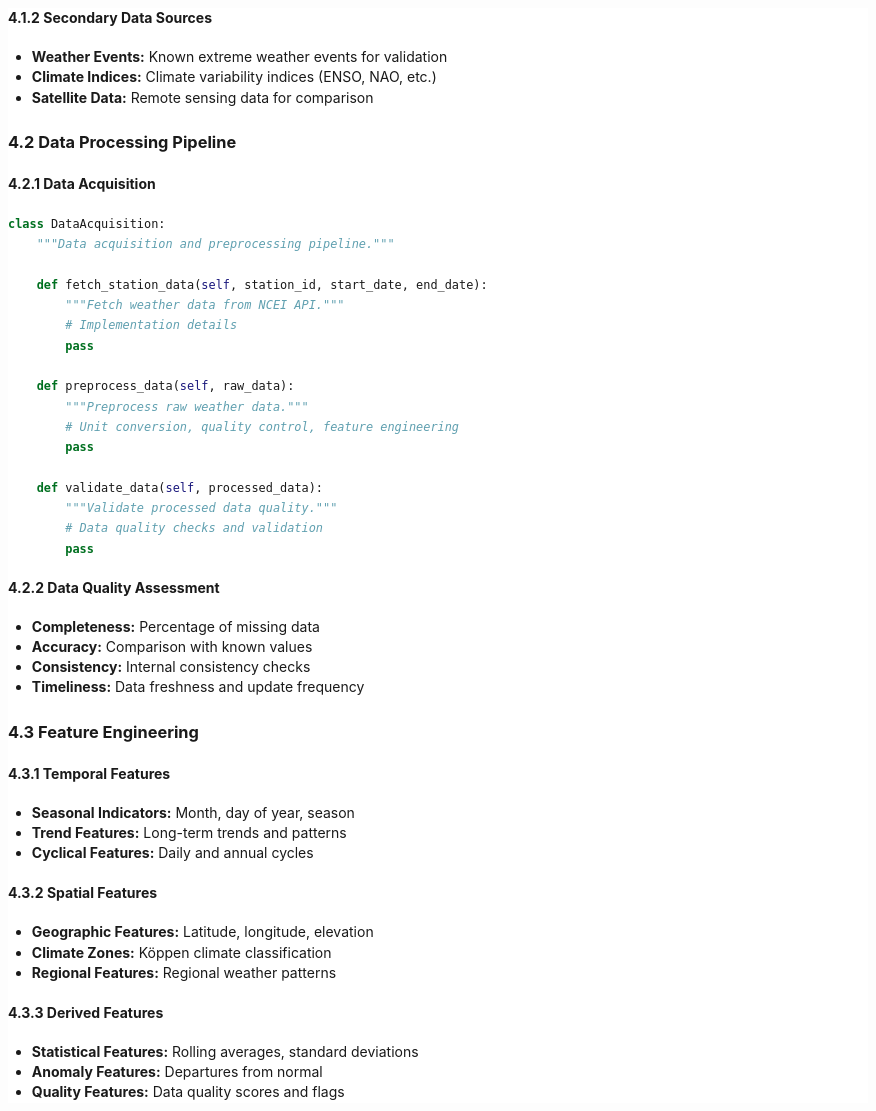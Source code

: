 #### 4.1.2 Secondary Data Sources
- **Weather Events:** Known extreme weather events for validation
- **Climate Indices:** Climate variability indices (ENSO, NAO, etc.)
- **Satellite Data:** Remote sensing data for comparison

### 4.2 Data Processing Pipeline

#### 4.2.1 Data Acquisition
```python
class DataAcquisition:
    """Data acquisition and preprocessing pipeline."""
    
    def fetch_station_data(self, station_id, start_date, end_date):
        """Fetch weather data from NCEI API."""
        # Implementation details
        pass
    
    def preprocess_data(self, raw_data):
        """Preprocess raw weather data."""
        # Unit conversion, quality control, feature engineering
        pass
    
    def validate_data(self, processed_data):
        """Validate processed data quality."""
        # Data quality checks and validation
        pass
```

#### 4.2.2 Data Quality Assessment
- **Completeness:** Percentage of missing data
- **Accuracy:** Comparison with known values
- **Consistency:** Internal consistency checks
- **Timeliness:** Data freshness and update frequency

### 4.3 Feature Engineering

#### 4.3.1 Temporal Features
- **Seasonal Indicators:** Month, day of year, season
- **Trend Features:** Long-term trends and patterns
- **Cyclical Features:** Daily and annual cycles

#### 4.3.2 Spatial Features
- **Geographic Features:** Latitude, longitude, elevation
- **Climate Zones:** Köppen climate classification
- **Regional Features:** Regional weather patterns

#### 4.3.3 Derived Features
- **Statistical Features:** Rolling averages, standard deviations
- **Anomaly Features:** Departures from normal
- **Quality Features:** Data quality scores and flags
